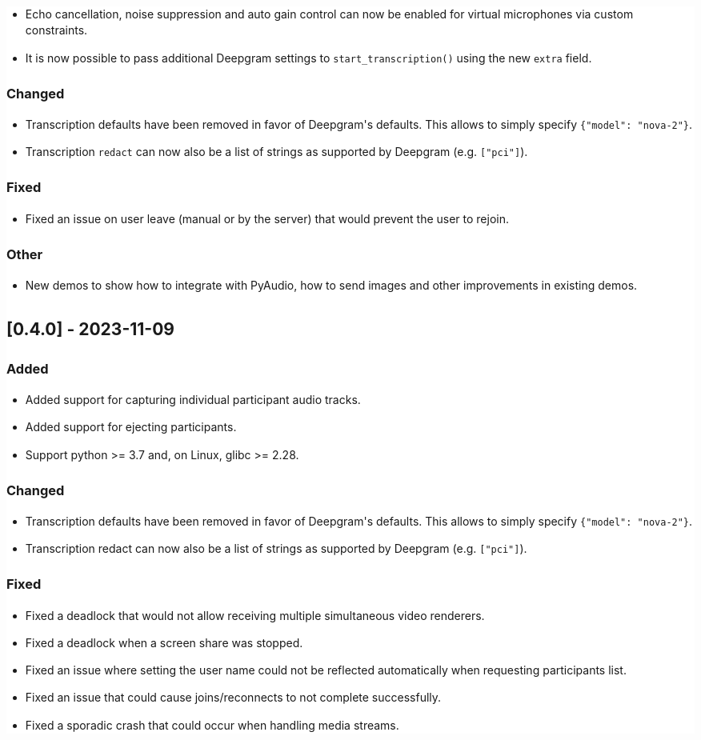 - Echo cancellation, noise suppression and auto gain control can now be enabled
  for virtual microphones via custom constraints.

- It is now possible to pass additional Deepgram settings to
  `start_transcription()` using the new `extra` field.

### Changed

- Transcription defaults have been removed in favor of Deepgram's defaults. This
  allows to simply specify `{"model": "nova-2"}`.

- Transcription `redact` can now also be a list of strings as supported by
  Deepgram (e.g. `["pci"]`).

### Fixed

- Fixed an issue on user leave (manual or by the server) that would prevent the
  user to rejoin.

### Other

- New demos to show how to integrate with PyAudio, how to send images and other
  improvements in existing demos.

## [0.4.0] - 2023-11-09

### Added

- Added support for capturing individual participant audio tracks.

- Added support for ejecting participants.

- Support python >= 3.7 and, on Linux, glibc >= 2.28.

### Changed

- Transcription defaults have been removed in favor of Deepgram's defaults. This
  allows to simply specify `{"model": "nova-2"}`.

- Transcription redact can now also be a list of strings as supported by
  Deepgram (e.g. `["pci"]`).

### Fixed

- Fixed a deadlock that would not allow receiving multiple simultaneous video
  renderers.

- Fixed a deadlock when a screen share was stopped.

- Fixed an issue where setting the user name could not be reflected
  automatically when requesting participants list.

- Fixed an issue that could cause joins/reconnects to not complete successfully.

- Fixed a sporadic crash that could occur when handling media streams.
